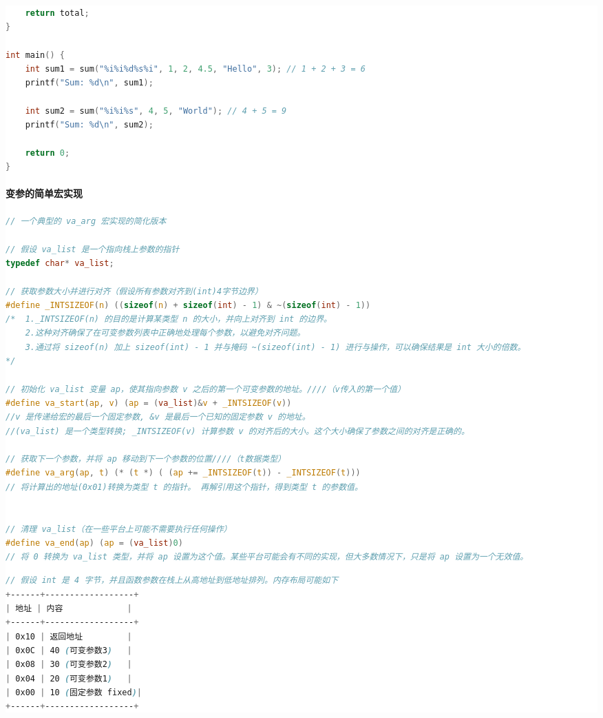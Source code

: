 ```c
    return total;
}

int main() {
    int sum1 = sum("%i%i%d%s%i", 1, 2, 4.5, "Hello", 3); // 1 + 2 + 3 = 6
    printf("Sum: %d\n", sum1);

    int sum2 = sum("%i%i%s", 4, 5, "World"); // 4 + 5 = 9
    printf("Sum: %d\n", sum2);

    return 0;
}
```

#### 变参的简单宏实现

```c
// 一个典型的 va_arg 宏实现的简化版本

// 假设 va_list 是一个指向栈上参数的指针
typedef char* va_list;

// 获取参数大小并进行对齐（假设所有参数对齐到(int)4字节边界）
#define _INTSIZEOF(n) ((sizeof(n) + sizeof(int) - 1) & ~(sizeof(int) - 1))
/*	1._INTSIZEOF(n) 的目的是计算某类型 n 的大小，并向上对齐到 int 的边界。
	2.这种对齐确保了在可变参数列表中正确地处理每个参数，以避免对齐问题。
	3.通过将 sizeof(n) 加上 sizeof(int) - 1 并与掩码 ~(sizeof(int) - 1) 进行与操作，可以确保结果是 int 大小的倍数。
*/

// 初始化 va_list 变量 ap，使其指向参数 v 之后的第一个可变参数的地址。////（v传入的第一个值）
#define va_start(ap, v) (ap = (va_list)&v + _INTSIZEOF(v))
//v 是传递给宏的最后一个固定参数, &v 是最后一个已知的固定参数 v 的地址。
//(va_list) 是一个类型转换; _INTSIZEOF(v) 计算参数 v 的对齐后的大小。这个大小确保了参数之间的对齐是正确的。 

// 获取下一个参数，并将 ap 移动到下一个参数的位置////（t数据类型）
#define va_arg(ap, t) (* (t *) ( (ap += _INTSIZEOF(t)) - _INTSIZEOF(t)))
// 将计算出的地址(0x01)转换为类型 t 的指针。 再解引用这个指针，得到类型 t 的参数值。


// 清理 va_list（在一些平台上可能不需要执行任何操作）
#define va_end(ap) (ap = (va_list)0)
// 将 0 转换为 va_list 类型，并将 ap 设置为这个值。某些平台可能会有不同的实现，但大多数情况下，只是将 ap 设置为一个无效值。
```

```scss
// 假设 int 是 4 字节，并且函数参数在栈上从高地址到低地址排列。内存布局可能如下
+------+------------------+
| 地址 | 内容             |
+------+------------------+
| 0x10 | 返回地址         |
| 0x0C | 40 (可变参数3)   |
| 0x08 | 30 (可变参数2)   |
| 0x04 | 20 (可变参数1)   |
| 0x00 | 10 (固定参数 fixed)|
+------+------------------+
```
